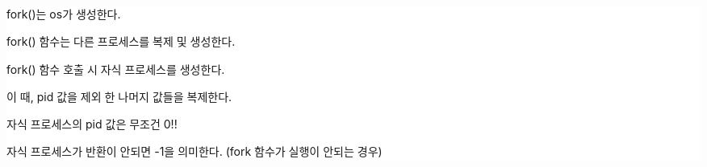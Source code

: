 ```C
```

fork()는 os가 생성한다.  

fork() 함수는 다른 프로세스를 복제 및 생성한다.

fork() 함수 호출 시 자식 프로세스를 생성한다.
    
이 때, pid 값을 제외 한 나머지 값들을 복제한다.
    
자식 프로세스의 pid 값은 무조건 0!!
    
자식 프로세스가 반환이 안되면 -1을 의미한다. (fork 함수가 실행이 안되는 경우)
